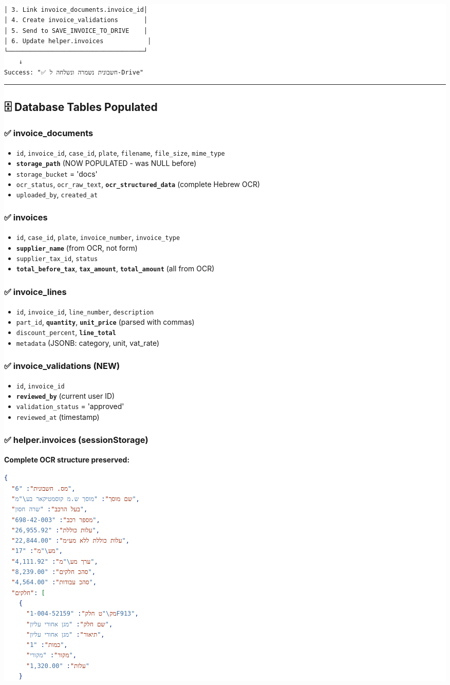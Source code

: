 ```
│ 3. Link invoice_documents.invoice_id│
│ 4. Create invoice_validations       │
│ 5. Send to SAVE_INVOICE_TO_DRIVE    │
│ 6. Update helper.invoices            │
└─────────────────────────────────────┘
    ↓
Success: "✅ חשבונית נשמרה ונשלחה ל-Drive"
```

---

## 🗄️ Database Tables Populated

### ✅ invoice_documents
- `id`, `invoice_id`, `case_id`, `plate`, `filename`, `file_size`, `mime_type`
- **`storage_path`** (NOW POPULATED - was NULL before)
- `storage_bucket` = 'docs'
- `ocr_status`, `ocr_raw_text`, **`ocr_structured_data`** (complete Hebrew OCR)
- `uploaded_by`, `created_at`

### ✅ invoices
- `id`, `case_id`, `plate`, `invoice_number`, `invoice_type`
- **`supplier_name`** (from OCR, not form)
- `supplier_tax_id`, `status`
- **`total_before_tax`**, **`tax_amount`**, **`total_amount`** (all from OCR)

### ✅ invoice_lines
- `id`, `invoice_id`, `line_number`, `description`
- `part_id`, **`quantity`**, **`unit_price`** (parsed with commas)
- `discount_percent`, **`line_total`**
- `metadata` (JSONB: category, unit, vat_rate)

### ✅ invoice_validations (NEW)
- `id`, `invoice_id`
- **`reviewed_by`** (current user ID)
- `validation_status` = 'approved'
- `reviewed_at` (timestamp)

### ✅ helper.invoices (sessionStorage)
**Complete OCR structure preserved:**
```json
{
  "מס. חשבונית": "6",
  "שם מוסך": "מוסך ש.מ קוסמטיקאר בע\"מ",
  "בעל הרכב": "שרה חסון",
  "מספר רכב": "698-42-003",
  "עלות כוללת": "26,955.92",
  "עלות כוללת ללא מע״מ": "22,844.00",
  "מע\"מ": "17",
  "ערך מע\"מ": "4,111.92",
  "סהכ חלקים": "8,239.00",
  "סהכ עבודות": "4,564.00",
  "חלקים": [
    {
      "מק\"ט חלק": "1-004-52159F913",
      "שם חלק": "מגן אחורי עליון",
      "תיאור": "מגן אחורי עליון",
      "כמות": "1",
      "מקור": "מקורי",
      "עלות": "1,320.00"
    }
```